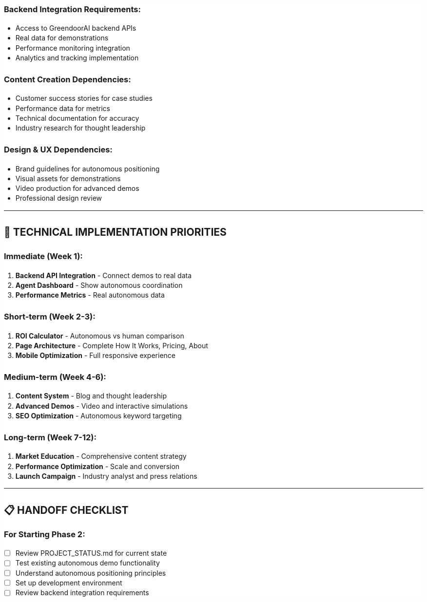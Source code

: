 ### **Backend Integration Requirements:**
- Access to GreendoorAI backend APIs
- Real data for demonstrations
- Performance monitoring integration
- Analytics and tracking implementation

### **Content Creation Dependencies:**
- Customer success stories for case studies
- Performance data for metrics
- Technical documentation for accuracy
- Industry research for thought leadership

### **Design & UX Dependencies:**
- Brand guidelines for autonomous positioning
- Visual assets for demonstrations
- Video production for advanced demos
- Professional design review

---

## 🔧 **TECHNICAL IMPLEMENTATION PRIORITIES**

### **Immediate (Week 1):**
1. **Backend API Integration** - Connect demos to real data
2. **Agent Dashboard** - Show autonomous coordination
3. **Performance Metrics** - Real autonomous data

### **Short-term (Week 2-3):**
1. **ROI Calculator** - Autonomous vs human comparison
2. **Page Architecture** - Complete How It Works, Pricing, About
3. **Mobile Optimization** - Full responsive experience

### **Medium-term (Week 4-6):**
1. **Content System** - Blog and thought leadership
2. **Advanced Demos** - Video and interactive simulations
3. **SEO Optimization** - Autonomous keyword targeting

### **Long-term (Week 7-12):**
1. **Market Education** - Comprehensive content strategy
2. **Performance Optimization** - Scale and conversion
3. **Launch Campaign** - Industry analyst and press relations

---

## 📋 **HANDOFF CHECKLIST**

### **For Starting Phase 2:**
- [ ] Review PROJECT_STATUS.md for current state
- [ ] Test existing autonomous demo functionality
- [ ] Understand autonomous positioning principles
- [ ] Set up development environment
- [ ] Review backend integration requirements
